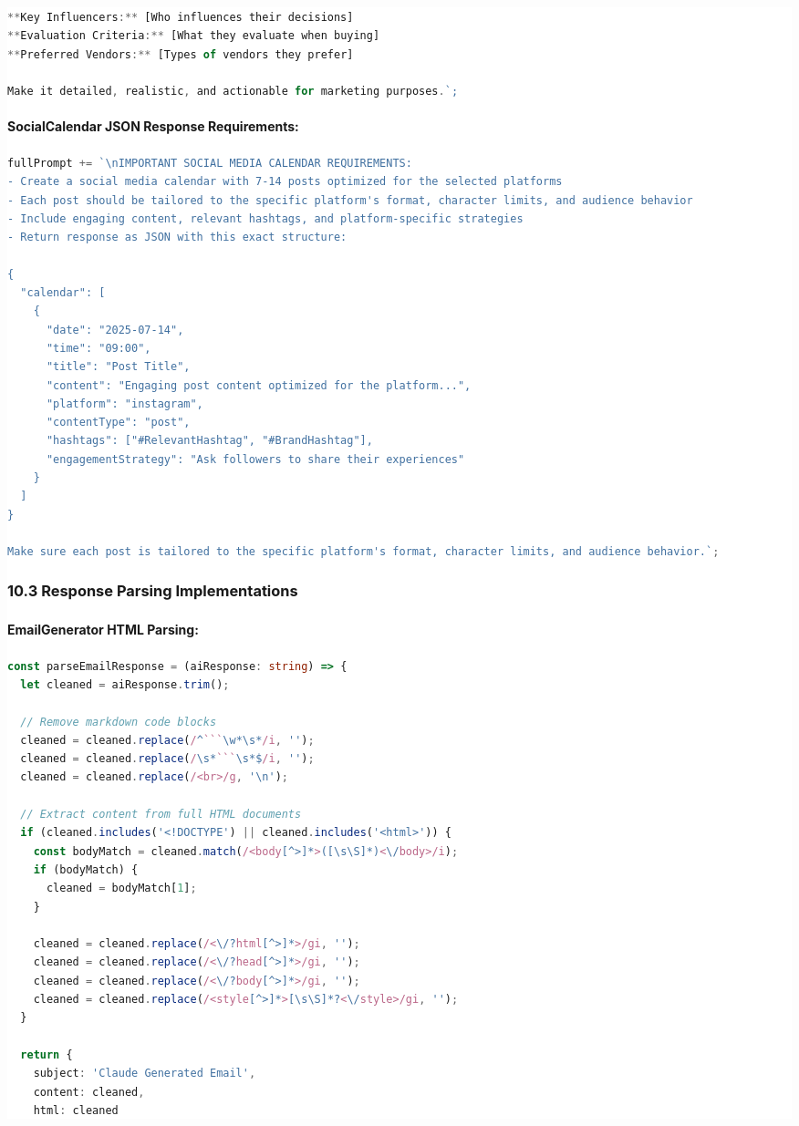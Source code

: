 ```typescript
**Key Influencers:** [Who influences their decisions]
**Evaluation Criteria:** [What they evaluate when buying]
**Preferred Vendors:** [Types of vendors they prefer]

Make it detailed, realistic, and actionable for marketing purposes.`;
```

#### SocialCalendar JSON Response Requirements:
```typescript
fullPrompt += `\nIMPORTANT SOCIAL MEDIA CALENDAR REQUIREMENTS:
- Create a social media calendar with 7-14 posts optimized for the selected platforms
- Each post should be tailored to the specific platform's format, character limits, and audience behavior
- Include engaging content, relevant hashtags, and platform-specific strategies
- Return response as JSON with this exact structure:

{
  "calendar": [
    {
      "date": "2025-07-14",
      "time": "09:00", 
      "title": "Post Title",
      "content": "Engaging post content optimized for the platform...",
      "platform": "instagram",
      "contentType": "post",
      "hashtags": ["#RelevantHashtag", "#BrandHashtag"],
      "engagementStrategy": "Ask followers to share their experiences"
    }
  ]
}

Make sure each post is tailored to the specific platform's format, character limits, and audience behavior.`;
```

### 10.3 Response Parsing Implementations
#### EmailGenerator HTML Parsing:
```typescript
const parseEmailResponse = (aiResponse: string) => {
  let cleaned = aiResponse.trim();
  
  // Remove markdown code blocks
  cleaned = cleaned.replace(/^```\w*\s*/i, '');
  cleaned = cleaned.replace(/\s*```\s*$/i, '');
  cleaned = cleaned.replace(/<br>/g, '\n');
  
  // Extract content from full HTML documents
  if (cleaned.includes('<!DOCTYPE') || cleaned.includes('<html>')) {
    const bodyMatch = cleaned.match(/<body[^>]*>([\s\S]*)<\/body>/i);
    if (bodyMatch) {
      cleaned = bodyMatch[1];
    }
    
    cleaned = cleaned.replace(/<\/?html[^>]*>/gi, '');
    cleaned = cleaned.replace(/<\/?head[^>]*>/gi, '');
    cleaned = cleaned.replace(/<\/?body[^>]*>/gi, '');
    cleaned = cleaned.replace(/<style[^>]*>[\s\S]*?<\/style>/gi, '');
  }
  
  return {
    subject: 'Claude Generated Email', 
    content: cleaned,
    html: cleaned
```

  [filename: string]: string;